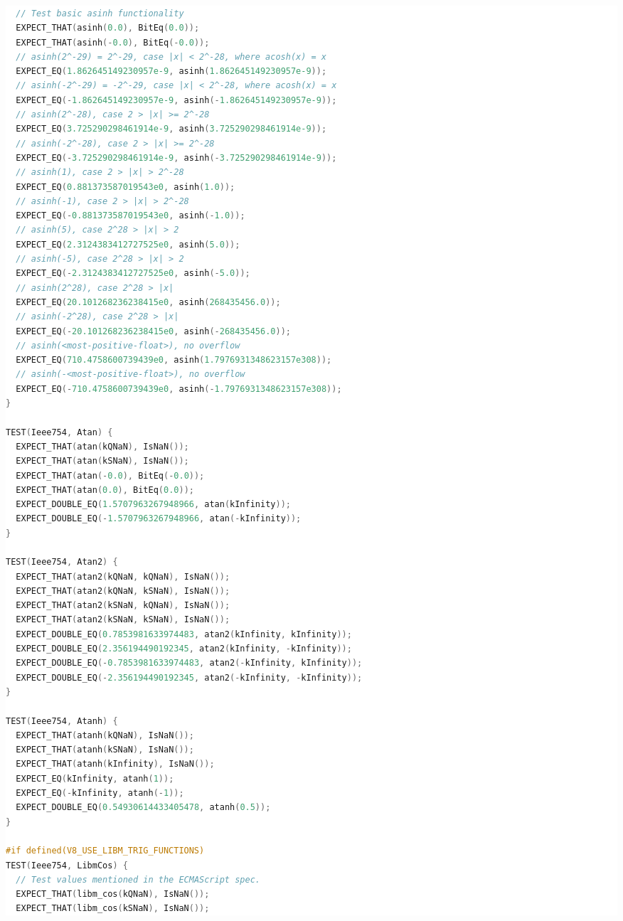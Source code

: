 ```cpp
  // Test basic asinh functionality
  EXPECT_THAT(asinh(0.0), BitEq(0.0));
  EXPECT_THAT(asinh(-0.0), BitEq(-0.0));
  // asinh(2^-29) = 2^-29, case |x| < 2^-28, where acosh(x) = x
  EXPECT_EQ(1.862645149230957e-9, asinh(1.862645149230957e-9));
  // asinh(-2^-29) = -2^-29, case |x| < 2^-28, where acosh(x) = x
  EXPECT_EQ(-1.862645149230957e-9, asinh(-1.862645149230957e-9));
  // asinh(2^-28), case 2 > |x| >= 2^-28
  EXPECT_EQ(3.725290298461914e-9, asinh(3.725290298461914e-9));
  // asinh(-2^-28), case 2 > |x| >= 2^-28
  EXPECT_EQ(-3.725290298461914e-9, asinh(-3.725290298461914e-9));
  // asinh(1), case 2 > |x| > 2^-28
  EXPECT_EQ(0.881373587019543e0, asinh(1.0));
  // asinh(-1), case 2 > |x| > 2^-28
  EXPECT_EQ(-0.881373587019543e0, asinh(-1.0));
  // asinh(5), case 2^28 > |x| > 2
  EXPECT_EQ(2.3124383412727525e0, asinh(5.0));
  // asinh(-5), case 2^28 > |x| > 2
  EXPECT_EQ(-2.3124383412727525e0, asinh(-5.0));
  // asinh(2^28), case 2^28 > |x|
  EXPECT_EQ(20.101268236238415e0, asinh(268435456.0));
  // asinh(-2^28), case 2^28 > |x|
  EXPECT_EQ(-20.101268236238415e0, asinh(-268435456.0));
  // asinh(<most-positive-float>), no overflow
  EXPECT_EQ(710.4758600739439e0, asinh(1.7976931348623157e308));
  // asinh(-<most-positive-float>), no overflow
  EXPECT_EQ(-710.4758600739439e0, asinh(-1.7976931348623157e308));
}

TEST(Ieee754, Atan) {
  EXPECT_THAT(atan(kQNaN), IsNaN());
  EXPECT_THAT(atan(kSNaN), IsNaN());
  EXPECT_THAT(atan(-0.0), BitEq(-0.0));
  EXPECT_THAT(atan(0.0), BitEq(0.0));
  EXPECT_DOUBLE_EQ(1.5707963267948966, atan(kInfinity));
  EXPECT_DOUBLE_EQ(-1.5707963267948966, atan(-kInfinity));
}

TEST(Ieee754, Atan2) {
  EXPECT_THAT(atan2(kQNaN, kQNaN), IsNaN());
  EXPECT_THAT(atan2(kQNaN, kSNaN), IsNaN());
  EXPECT_THAT(atan2(kSNaN, kQNaN), IsNaN());
  EXPECT_THAT(atan2(kSNaN, kSNaN), IsNaN());
  EXPECT_DOUBLE_EQ(0.7853981633974483, atan2(kInfinity, kInfinity));
  EXPECT_DOUBLE_EQ(2.356194490192345, atan2(kInfinity, -kInfinity));
  EXPECT_DOUBLE_EQ(-0.7853981633974483, atan2(-kInfinity, kInfinity));
  EXPECT_DOUBLE_EQ(-2.356194490192345, atan2(-kInfinity, -kInfinity));
}

TEST(Ieee754, Atanh) {
  EXPECT_THAT(atanh(kQNaN), IsNaN());
  EXPECT_THAT(atanh(kSNaN), IsNaN());
  EXPECT_THAT(atanh(kInfinity), IsNaN());
  EXPECT_EQ(kInfinity, atanh(1));
  EXPECT_EQ(-kInfinity, atanh(-1));
  EXPECT_DOUBLE_EQ(0.54930614433405478, atanh(0.5));
}

#if defined(V8_USE_LIBM_TRIG_FUNCTIONS)
TEST(Ieee754, LibmCos) {
  // Test values mentioned in the ECMAScript spec.
  EXPECT_THAT(libm_cos(kQNaN), IsNaN());
  EXPECT_THAT(libm_cos(kSNaN), IsNaN());
```